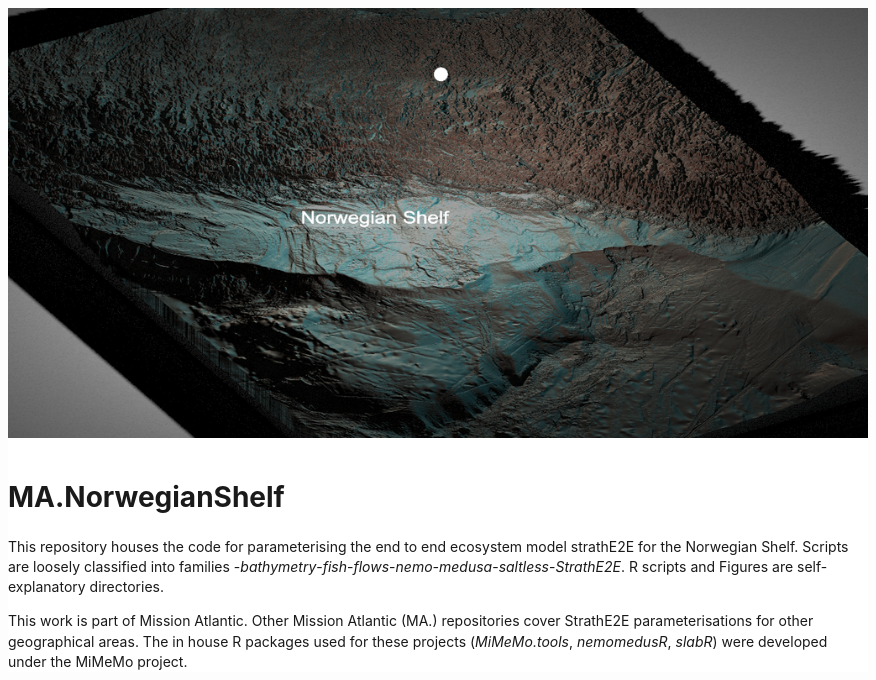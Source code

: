<img src='./Figures/rayshade-hi.png' align="center" width="100%" />

# MA.NorwegianShelf

This repository houses the code for parameterising the end to end
ecosystem model strathE2E for the Norwegian Shelf. 
Scripts are loosely classified into families
-*bathymetry*-*fish*-*flows*-*nemo-medusa*-*saltless*-*StrathE2E*. R scripts
and Figures are self-explanatory directories.

This work is part of Mission Atlantic. Other Mission Atlantic (MA.) 
repositories cover StrathE2E parameterisations for other geographical areas.
The in house R packages used for these projects (*MiMeMo.tools*, *nemomedusR*, *slabR*)
were developed under the MiMeMo project.
